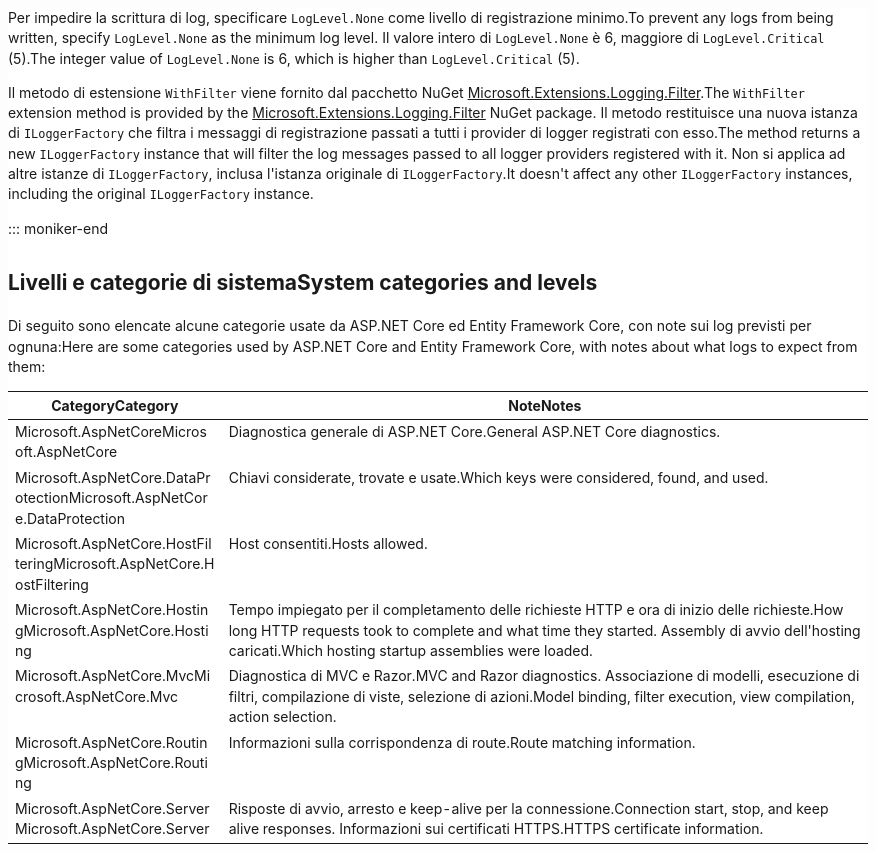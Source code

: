 <span data-ttu-id="bd4c9-353">Per impedire la scrittura di log, specificare `LogLevel.None` come livello di registrazione minimo.</span><span class="sxs-lookup"><span data-stu-id="bd4c9-353">To prevent any logs from being written, specify `LogLevel.None` as the minimum log level.</span></span> <span data-ttu-id="bd4c9-354">Il valore intero di `LogLevel.None` è 6, maggiore di `LogLevel.Critical` (5).</span><span class="sxs-lookup"><span data-stu-id="bd4c9-354">The integer value of `LogLevel.None` is 6, which is higher than `LogLevel.Critical` (5).</span></span>

<span data-ttu-id="bd4c9-355">Il metodo di estensione `WithFilter` viene fornito dal pacchetto NuGet [Microsoft.Extensions.Logging.Filter](https://www.nuget.org/packages/Microsoft.Extensions.Logging.Filter).</span><span class="sxs-lookup"><span data-stu-id="bd4c9-355">The `WithFilter` extension method is provided by the [Microsoft.Extensions.Logging.Filter](https://www.nuget.org/packages/Microsoft.Extensions.Logging.Filter) NuGet package.</span></span> <span data-ttu-id="bd4c9-356">Il metodo restituisce una nuova istanza di `ILoggerFactory` che filtra i messaggi di registrazione passati a tutti i provider di logger registrati con esso.</span><span class="sxs-lookup"><span data-stu-id="bd4c9-356">The method returns a new `ILoggerFactory` instance that will filter the log messages passed to all logger providers registered with it.</span></span> <span data-ttu-id="bd4c9-357">Non si applica ad altre istanze di `ILoggerFactory`, inclusa l'istanza originale di `ILoggerFactory`.</span><span class="sxs-lookup"><span data-stu-id="bd4c9-357">It doesn't affect any other `ILoggerFactory` instances, including the original `ILoggerFactory` instance.</span></span>

::: moniker-end

## <a name="system-categories-and-levels"></a><span data-ttu-id="bd4c9-358">Livelli e categorie di sistema</span><span class="sxs-lookup"><span data-stu-id="bd4c9-358">System categories and levels</span></span>

<span data-ttu-id="bd4c9-359">Di seguito sono elencate alcune categorie usate da ASP.NET Core ed Entity Framework Core, con note sui log previsti per ognuna:</span><span class="sxs-lookup"><span data-stu-id="bd4c9-359">Here are some categories used by ASP.NET Core and Entity Framework Core, with notes about what logs to expect from them:</span></span>

| <span data-ttu-id="bd4c9-360">Category</span><span class="sxs-lookup"><span data-stu-id="bd4c9-360">Category</span></span>                            | <span data-ttu-id="bd4c9-361">Note</span><span class="sxs-lookup"><span data-stu-id="bd4c9-361">Notes</span></span> |
| ----------------------------------- | ----- |
| <span data-ttu-id="bd4c9-362">Microsoft.AspNetCore</span><span class="sxs-lookup"><span data-stu-id="bd4c9-362">Microsoft.AspNetCore</span></span>                | <span data-ttu-id="bd4c9-363">Diagnostica generale di ASP.NET Core.</span><span class="sxs-lookup"><span data-stu-id="bd4c9-363">General ASP.NET Core diagnostics.</span></span> |
| <span data-ttu-id="bd4c9-364">Microsoft.AspNetCore.DataProtection</span><span class="sxs-lookup"><span data-stu-id="bd4c9-364">Microsoft.AspNetCore.DataProtection</span></span> | <span data-ttu-id="bd4c9-365">Chiavi considerate, trovate e usate.</span><span class="sxs-lookup"><span data-stu-id="bd4c9-365">Which keys were considered, found, and used.</span></span> |
| <span data-ttu-id="bd4c9-366">Microsoft.AspNetCore.HostFiltering</span><span class="sxs-lookup"><span data-stu-id="bd4c9-366">Microsoft.AspNetCore.HostFiltering</span></span>  | <span data-ttu-id="bd4c9-367">Host consentiti.</span><span class="sxs-lookup"><span data-stu-id="bd4c9-367">Hosts allowed.</span></span> |
| <span data-ttu-id="bd4c9-368">Microsoft.AspNetCore.Hosting</span><span class="sxs-lookup"><span data-stu-id="bd4c9-368">Microsoft.AspNetCore.Hosting</span></span>        | <span data-ttu-id="bd4c9-369">Tempo impiegato per il completamento delle richieste HTTP e ora di inizio delle richieste.</span><span class="sxs-lookup"><span data-stu-id="bd4c9-369">How long HTTP requests took to complete and what time they started.</span></span> <span data-ttu-id="bd4c9-370">Assembly di avvio dell'hosting caricati.</span><span class="sxs-lookup"><span data-stu-id="bd4c9-370">Which hosting startup assemblies were loaded.</span></span> |
| <span data-ttu-id="bd4c9-371">Microsoft.AspNetCore.Mvc</span><span class="sxs-lookup"><span data-stu-id="bd4c9-371">Microsoft.AspNetCore.Mvc</span></span>            | <span data-ttu-id="bd4c9-372">Diagnostica di MVC e Razor.</span><span class="sxs-lookup"><span data-stu-id="bd4c9-372">MVC and Razor diagnostics.</span></span> <span data-ttu-id="bd4c9-373">Associazione di modelli, esecuzione di filtri, compilazione di viste, selezione di azioni.</span><span class="sxs-lookup"><span data-stu-id="bd4c9-373">Model binding, filter execution, view compilation, action selection.</span></span> |
| <span data-ttu-id="bd4c9-374">Microsoft.AspNetCore.Routing</span><span class="sxs-lookup"><span data-stu-id="bd4c9-374">Microsoft.AspNetCore.Routing</span></span>        | <span data-ttu-id="bd4c9-375">Informazioni sulla corrispondenza di route.</span><span class="sxs-lookup"><span data-stu-id="bd4c9-375">Route matching information.</span></span> |
| <span data-ttu-id="bd4c9-376">Microsoft.AspNetCore.Server</span><span class="sxs-lookup"><span data-stu-id="bd4c9-376">Microsoft.AspNetCore.Server</span></span>         | <span data-ttu-id="bd4c9-377">Risposte di avvio, arresto e keep-alive per la connessione.</span><span class="sxs-lookup"><span data-stu-id="bd4c9-377">Connection start, stop, and keep alive responses.</span></span> <span data-ttu-id="bd4c9-378">Informazioni sui certificati HTTPS.</span><span class="sxs-lookup"><span data-stu-id="bd4c9-378">HTTPS certificate information.</span></span> |